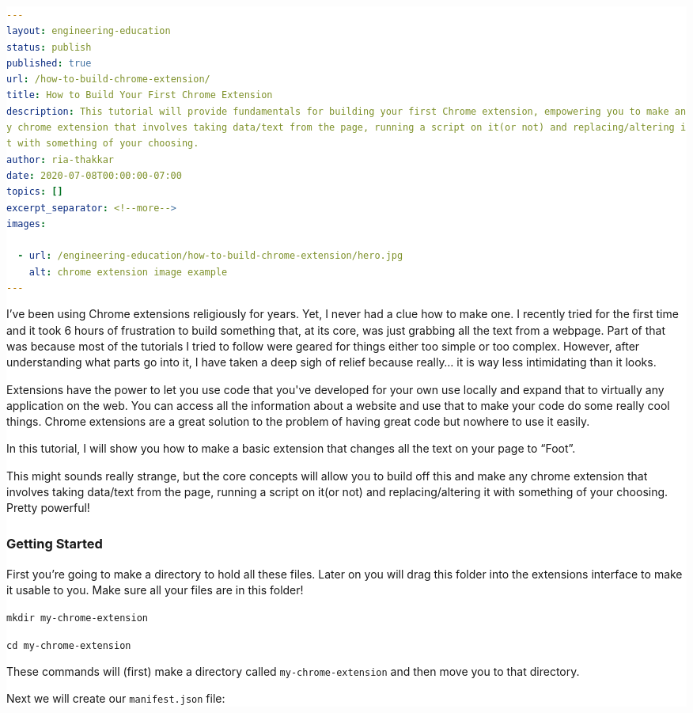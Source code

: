 ```yaml
---
layout: engineering-education
status: publish
published: true
url: /how-to-build-chrome-extension/
title: How to Build Your First Chrome Extension
description: This tutorial will provide fundamentals for building your first Chrome extension, empowering you to make any chrome extension that involves taking data/text from the page, running a script on it(or not) and replacing/altering it with something of your choosing.
author: ria-thakkar
date: 2020-07-08T00:00:00-07:00
topics: []
excerpt_separator: <!--more-->
images:

  - url: /engineering-education/how-to-build-chrome-extension/hero.jpg
    alt: chrome extension image example
---
```

I’ve been using Chrome extensions religiously for years. Yet, I never had a clue how to make one. I recently tried for the first time and it took 6 hours of frustration to build something that, at its core, was just grabbing all the text from a webpage. Part of that was because most of the tutorials I tried to follow were geared for things either too simple or too complex. However, after understanding what parts go into it, I have taken a deep sigh of relief because really… it is way less intimidating than it looks.


Extensions have the power to let you use code that you've developed for your own use locally and expand that to virtually any application on the web. You can access all the information about a website and use that to make your code do some really cool things. Chrome extensions are a great solution to the problem of having great code but nowhere to use it easily.

In this tutorial, I will show you how to make a basic extension that changes all the text on your page to “Foot”.

This might sounds really strange, but the core concepts will allow you to build off this and make any chrome extension that involves taking data/text from the page, running a script on it(or not) and replacing/altering it with something of your choosing. Pretty powerful!

### Getting Started
First you’re going to make a directory to hold all these files. Later on you will drag this folder into the extensions interface to make it usable to you. Make sure all your files are in this folder!

```
mkdir my-chrome-extension
```
```
cd my-chrome-extension
```

These commands will (first) make a directory called `my-chrome-extension` and then move you to that directory.

Next we will create our `manifest.json` file:
